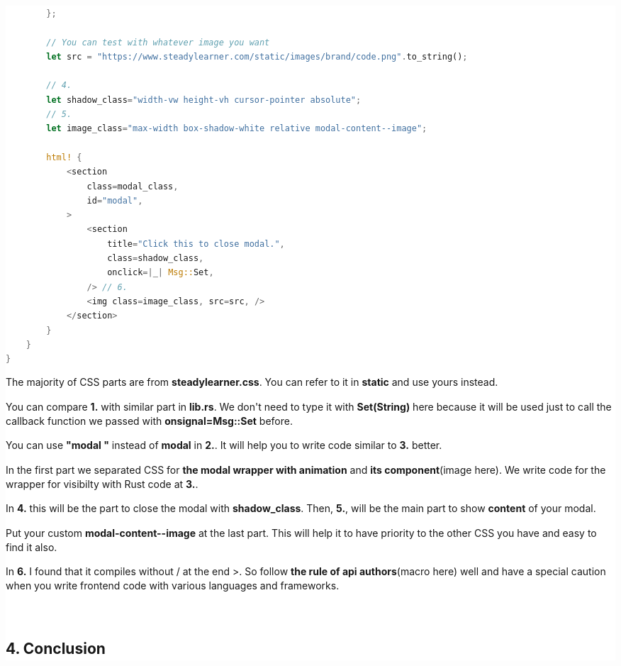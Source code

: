 ```rust
        };

        // You can test with whatever image you want
        let src = "https://www.steadylearner.com/static/images/brand/code.png".to_string();

        // 4.
        let shadow_class="width-vw height-vh cursor-pointer absolute";
        // 5.
        let image_class="max-width box-shadow-white relative modal-content--image";

        html! {
            <section 
                class=modal_class, 
                id="modal", 
            >
                <section 
                    title="Click this to close modal.", 
                    class=shadow_class, 
                    onclick=|_| Msg::Set, 
                /> // 6. 
                <img class=image_class, src=src, />
            </section>
        }
    }
}
```

The majority of CSS parts are from **steadylearner.css**. You can refer to it in **static** and use yours instead.

You can compare **1.** with similar part in **lib.rs**. We don't need to type it with **Set(String)** here because it will be used just to call the callback function we passed with **onsignal=Msg::Set** before.

You can use **"modal "** instead of **modal** in **2.**. It will help you to write code similar to **3.** better.

In the first part we separated CSS for **the modal wrapper with animation** and **its component**(image here). We write code for the wrapper for visibilty with Rust code at **3.**.

In **4.** this will be the part to close the modal with **shadow_class**. Then, **5.**, will be the main part to show **content** of your modal.

Put your custom **modal-content--image** at the last part. This will help it to have priority to the other CSS you have and easy to find it also.

In **6.** I found that it compiles without / at the end >. So follow **the rule of api authors**(macro here) well and have a special caution when you write frontend code with various languages and frameworks.

<br />

## 4. Conclusion
